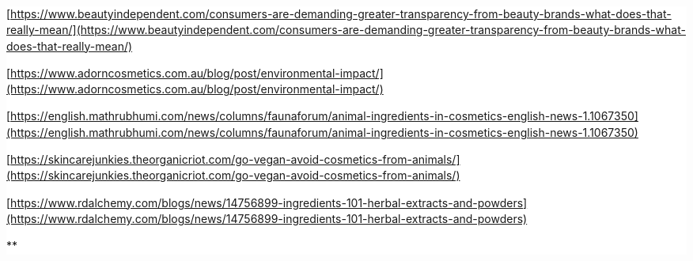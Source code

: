 [https://www.beautyindependent.com/consumers-are-demanding-greater-transparency-from-beauty-brands-what-does-that-really-mean/](https://www.beautyindependent.com/consumers-are-demanding-greater-transparency-from-beauty-brands-what-does-that-really-mean/)

[https://www.adorncosmetics.com.au/blog/post/environmental-impact/](https://www.adorncosmetics.com.au/blog/post/environmental-impact/)

[https://english.mathrubhumi.com/news/columns/faunaforum/animal-ingredients-in-cosmetics-english-news-1.1067350](https://english.mathrubhumi.com/news/columns/faunaforum/animal-ingredients-in-cosmetics-english-news-1.1067350)

[https://skincarejunkies.theorganicriot.com/go-vegan-avoid-cosmetics-from-animals/](https://skincarejunkies.theorganicriot.com/go-vegan-avoid-cosmetics-from-animals/)

[https://www.rdalchemy.com/blogs/news/14756899-ingredients-101-herbal-extracts-and-powders](https://www.rdalchemy.com/blogs/news/14756899-ingredients-101-herbal-extracts-and-powders)

  
  
  
  
**